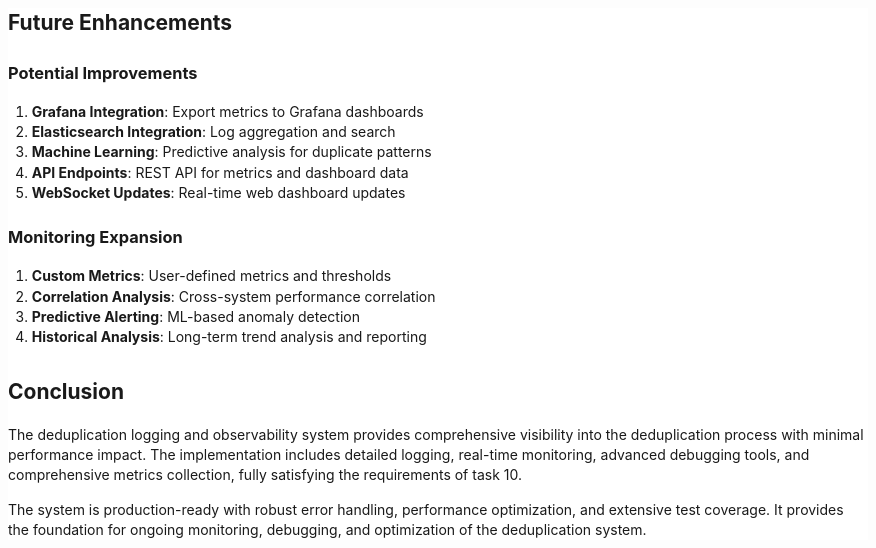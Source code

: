 ## Future Enhancements

### Potential Improvements

1. **Grafana Integration**: Export metrics to Grafana dashboards
2. **Elasticsearch Integration**: Log aggregation and search
3. **Machine Learning**: Predictive analysis for duplicate patterns
4. **API Endpoints**: REST API for metrics and dashboard data
5. **WebSocket Updates**: Real-time web dashboard updates

### Monitoring Expansion

1. **Custom Metrics**: User-defined metrics and thresholds
2. **Correlation Analysis**: Cross-system performance correlation
3. **Predictive Alerting**: ML-based anomaly detection
4. **Historical Analysis**: Long-term trend analysis and reporting

## Conclusion

The deduplication logging and observability system provides comprehensive visibility into the deduplication process with minimal performance impact. The implementation includes detailed logging, real-time monitoring, advanced debugging tools, and comprehensive metrics collection, fully satisfying the requirements of task 10.

The system is production-ready with robust error handling, performance optimization, and extensive test coverage. It provides the foundation for ongoing monitoring, debugging, and optimization of the deduplication system.

